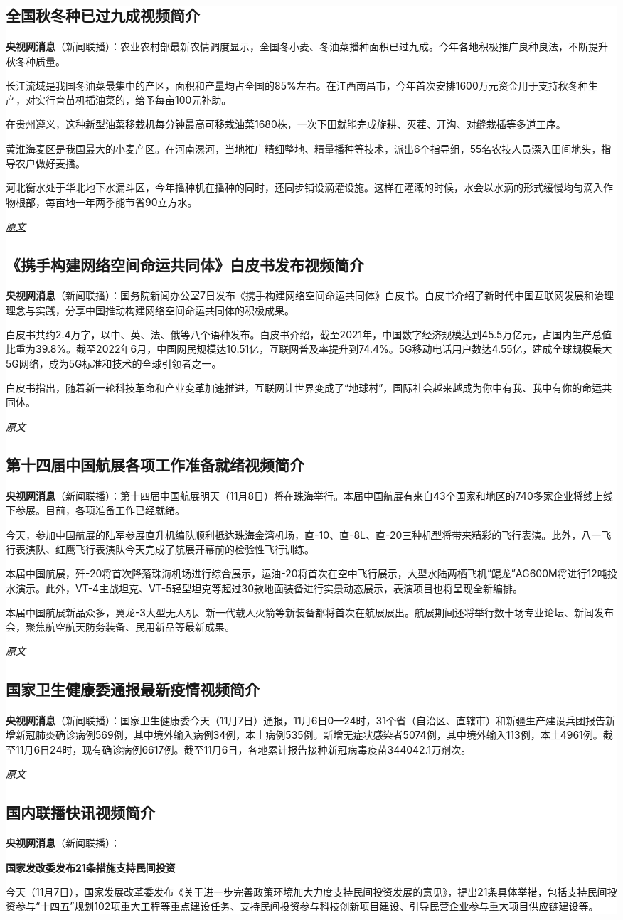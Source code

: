 
## 全国秋冬种已过九成视频简介

**央视网消息**（新闻联播）：农业农村部最新农情调度显示，全国冬小麦、冬油菜播种面积已过九成。今年各地积极推广良种良法，不断提升秋冬种质量。  

长江流域是我国冬油菜最集中的产区，面积和产量均占全国的85%左右。在江西南昌市，今年首次安排1600万元资金用于支持秋冬种生产，对实行育苗机插油菜的，给予每亩100元补助。  

在贵州遵义，这种新型油菜移栽机每分钟最高可移栽油菜1680株，一次下田就能完成旋耕、灭茬、开沟、对缝栽插等多道工序。  

黄淮海麦区是我国最大的小麦产区。在河南漯河，当地推广精细整地、精量播种等技术，派出6个指导组，55名农技人员深入田间地头，指导农户做好麦播。  

河北衡水处于华北地下水漏斗区，今年播种机在播种的同时，还同步铺设滴灌设施。这样在灌溉的时候，水会以水滴的形式缓慢均匀滴入作物根部，每亩地一年两季能节省90立方水。

*[原文](https://tv.cctv.com/2022/11/07/VIDEagsCDxRlIGAKTZHTuiT5221107.shtml)*


## 《携手构建网络空间命运共同体》白皮书发布视频简介

**央视网消息**（新闻联播）：国务院新闻办公室7日发布《携手构建网络空间命运共同体》白皮书。白皮书介绍了新时代中国互联网发展和治理理念与实践，分享中国推动构建网络空间命运共同体的积极成果。  

白皮书共约2.4万字，以中、英、法、俄等八个语种发布。白皮书介绍，截至2021年，中国数字经济规模达到45.5万亿元，占国内生产总值比重为39.8%。截至2022年6月，中国网民规模达10.51亿，互联网普及率提升到74.4%。5G移动电话用户数达4.55亿，建成全球规模最大5G网络，成为5G标准和技术的全球引领者之一。  

白皮书指出，随着新一轮科技革命和产业变革加速推进，互联网让世界变成了“地球村”，国际社会越来越成为你中有我、我中有你的命运共同体。

*[原文](https://tv.cctv.com/2022/11/07/VIDE6MemfzAPsI5ErPWgEj9Z221107.shtml)*


## 第十四届中国航展各项工作准备就绪视频简介

**央视网消息**（新闻联播）：第十四届中国航展明天（11月8日）将在珠海举行。本届中国航展有来自43个国家和地区的740多家企业将线上线下参展。目前，各项准备工作已经就绪。  

今天，参加中国航展的陆军参展直升机编队顺利抵达珠海金湾机场，直-10、直-8L、直-20三种机型将带来精彩的飞行表演。此外，八一飞行表演队、红鹰飞行表演队今天完成了航展开幕前的检验性飞行训练。  

本届中国航展，歼-20将首次降落珠海机场进行综合展示，运油-20将首次在空中飞行展示，大型水陆两栖飞机“鲲龙”AG600M将进行12吨投水演示。此外，VT-4主战坦克、VT-5轻型坦克等超过30款地面装备进行实景动态展示，表演项目也将呈现全新编排。  

本届中国航展新品众多，翼龙-3大型无人机、新一代载人火箭等新装备都将首次在航展展出。航展期间还将举行数十场专业论坛、新闻发布会，聚焦航空航天防务装备、民用新品等最新成果。

*[原文](https://tv.cctv.com/2022/11/07/VIDEYsyg8dQTShg0LFLYa6ei221107.shtml)*


## 国家卫生健康委通报最新疫情视频简介

**央视网消息**（新闻联播）：国家卫生健康委今天（11月7日）通报，11月6日0—24时，31个省（自治区、直辖市）和新疆生产建设兵团报告新增新冠肺炎确诊病例569例，其中境外输入病例34例，本土病例535例。新增无症状感染者5074例，其中境外输入113例，本土4961例。截至11月6日24时，现有确诊病例6617例。截至11月6日，各地累计报告接种新冠病毒疫苗344042.1万剂次。

*[原文](https://tv.cctv.com/2022/11/07/VIDExVXUe22Xtt7N2ETedSM9221107.shtml)*


## 国内联播快讯视频简介

**央视网消息**（新闻联播）：  

**国家发改委发布21条措施支持民间投资**  

今天（11月7日），国家发展改革委发布《关于进一步完善政策环境加大力度支持民间投资发展的意见》，提出21条具体举措，包括支持民间投资参与“十四五”规划102项重大工程等重点建设任务、支持民间投资参与科技创新项目建设、引导民营企业参与重大项目供应链建设等。  
